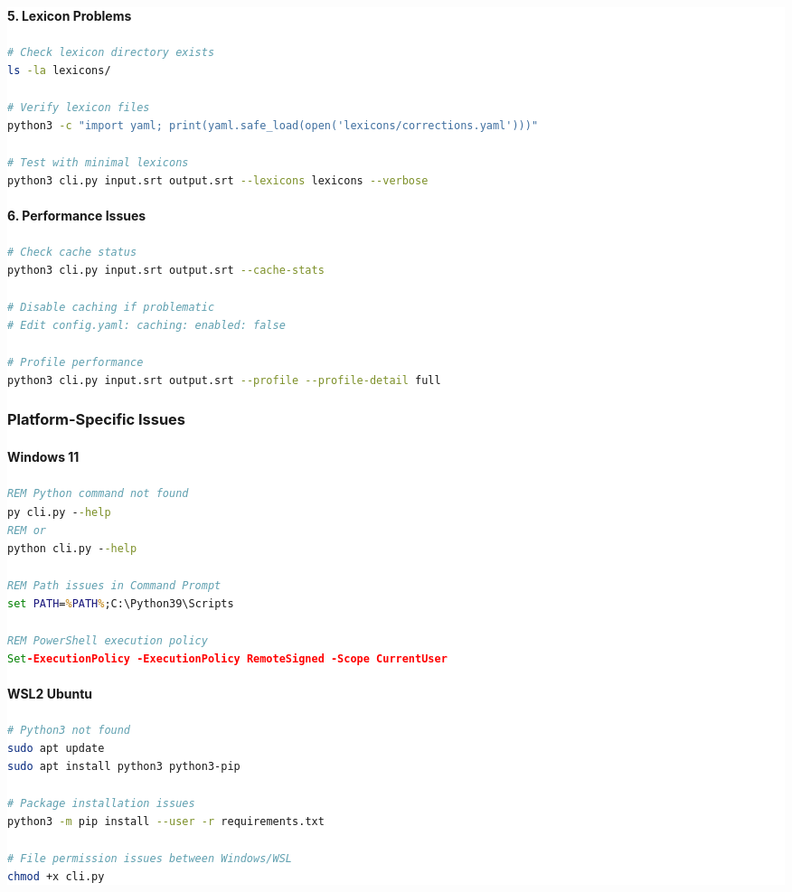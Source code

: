 #### **5. Lexicon Problems**
```bash
# Check lexicon directory exists
ls -la lexicons/

# Verify lexicon files
python3 -c "import yaml; print(yaml.safe_load(open('lexicons/corrections.yaml')))"

# Test with minimal lexicons
python3 cli.py input.srt output.srt --lexicons lexicons --verbose
```

#### **6. Performance Issues**
```bash
# Check cache status
python3 cli.py input.srt output.srt --cache-stats

# Disable caching if problematic
# Edit config.yaml: caching: enabled: false

# Profile performance
python3 cli.py input.srt output.srt --profile --profile-detail full
```

### **Platform-Specific Issues**

#### **Windows 11**
```cmd
REM Python command not found
py cli.py --help
REM or
python cli.py --help

REM Path issues in Command Prompt
set PATH=%PATH%;C:\Python39\Scripts

REM PowerShell execution policy
Set-ExecutionPolicy -ExecutionPolicy RemoteSigned -Scope CurrentUser
```

#### **WSL2 Ubuntu**
```bash
# Python3 not found
sudo apt update
sudo apt install python3 python3-pip

# Package installation issues
python3 -m pip install --user -r requirements.txt

# File permission issues between Windows/WSL
chmod +x cli.py
```
